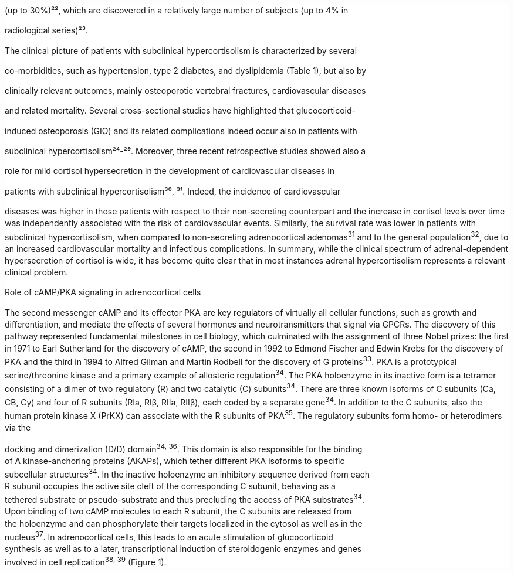 (up to 30%)²², which are discovered in a relatively large number of subjects (up to 4% in

radiological series)²³.

The clinical picture of patients with subclinical hypercortisolism is characterized by several

co-morbidities, such as hypertension, type 2 diabetes, and dyslipidemia (Table 1), but also by

clinically relevant outcomes, mainly osteoporotic vertebral fractures, cardiovascular diseases

and related mortality. Several cross-sectional studies have highlighted that glucocorticoid-

induced osteoporosis (GIO) and its related complications indeed occur also in patients with

subclinical hypercortisolism²⁴-²⁹. Moreover, three recent retrospective studies showed also a

role for mild cortisol hypersecretion in the development of cardiovascular diseases in

patients with subclinical hypercortisolism³⁰, ³¹. Indeed, the incidence of cardiovascular

diseases was higher in those patients with respect to their non-secreting counterpart and
the increase in cortisol levels over time was independently associated with the risk of
cardiovascular events. Similarly, the survival rate was lower in patients with subclinical
hypercortisolism, when compared to non-secreting adrenocortical adenomas<sup>31</sup> and to the
general population<sup>32</sup>, due to an increased cardiovascular mortality and infectious
complications.
In summary, while the clinical spectrum of adrenal-dependent hypersecretion of cortisol is
wide, it has become quite clear that in most instances adrenal hypercortisolism represents a
relevant clinical problem.

Role of cAMP/PKA signaling in adrenocortical cells

The second messenger cAMP and its effector PKA are key regulators of virtually all cellular
functions, such as growth and differentiation, and mediate the effects of several hormones
and neurotransmitters that signal via GPCRs. The discovery of this pathway represented
fundamental milestones in cell biology, which culminated with the assignment of three
Nobel prizes: the first in 1971 to Earl Sutherland for the discovery of cAMP, the second in
1992 to Edmond Fischer and Edwin Krebs for the discovery of PKA and the third in 1994 to
Alfred Gilman and Martin Rodbell for the discovery of G proteins<sup>33</sup>.
PKA is a prototypical serine/threonine kinase and a primary example of allosteric
regulation<sup>34</sup>. The PKA holoenzyme in its inactive form is a tetramer consisting of a dimer of
two regulatory (R) and two catalytic (C) subunits<sup>34</sup>. There are three known isoforms of C
subunits (Ca, CB, Cy) and four of R subunits (RIa, RIβ, RIIa, RIIβ), each coded by a separate
gene<sup>34</sup>. In addition to the C subunits, also the human protein kinase X (PrKX) can associate
with the R subunits of PKA<sup>35</sup>. The regulatory subunits form homo- or heterodimers via the

docking and dimerization (D/D) domain<sup>34, 36</sup>. This domain is also responsible for the binding  
of A kinase-anchoring proteins (AKAPs), which tether different PKA isoforms to specific  
subcellular structures<sup>34</sup>. In the inactive holoenzyme an inhibitory sequence derived from each  
R subunit occupies the active site cleft of the corresponding C subunit, behaving as a  
tethered substrate or pseudo-substrate and thus precluding the access of PKA substrates<sup>34</sup>.  
Upon binding of two cAMP molecules to each R subunit, the C subunits are released from  
the holoenzyme and can phosphorylate their targets localized in the cytosol as well as in the  
nucleus<sup>37</sup>. In adrenocortical cells, this leads to an acute stimulation of glucocorticoid  
synthesis as well as to a later, transcriptional induction of steroidogenic enzymes and genes  
involved in cell replication<sup>38, 39</sup> (Figure 1).  
